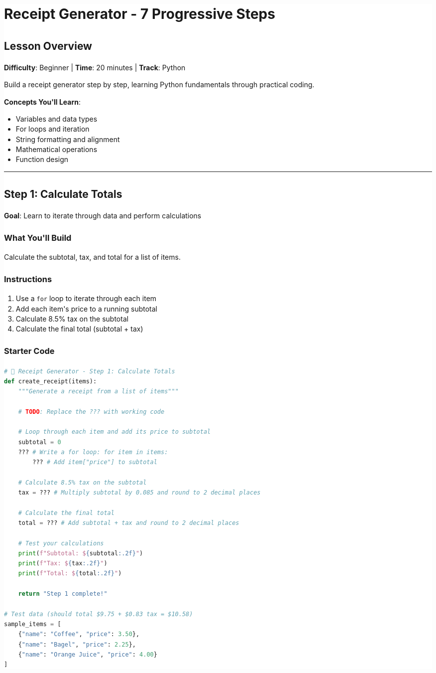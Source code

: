 # Receipt Generator - 7 Progressive Steps

## Lesson Overview
**Difficulty**: Beginner | **Time**: 20 minutes | **Track**: Python

Build a receipt generator step by step, learning Python fundamentals through practical coding.

**Concepts You'll Learn**:
- Variables and data types
- For loops and iteration  
- String formatting and alignment
- Mathematical operations
- Function design

---

## Step 1: Calculate Totals
**Goal**: Learn to iterate through data and perform calculations

### What You'll Build
Calculate the subtotal, tax, and total for a list of items.

### Instructions
1. Use a `for` loop to iterate through each item
2. Add each item's price to a running subtotal
3. Calculate 8.5% tax on the subtotal
4. Calculate the final total (subtotal + tax)

### Starter Code
```python
# 🧾 Receipt Generator - Step 1: Calculate Totals
def create_receipt(items):
    """Generate a receipt from a list of items"""
    
    # TODO: Replace the ??? with working code
    
    # Loop through each item and add its price to subtotal
    subtotal = 0
    ??? # Write a for loop: for item in items:
        ??? # Add item["price"] to subtotal
    
    # Calculate 8.5% tax on the subtotal
    tax = ??? # Multiply subtotal by 0.085 and round to 2 decimal places
    
    # Calculate the final total
    total = ??? # Add subtotal + tax and round to 2 decimal places
    
    # Test your calculations
    print(f"Subtotal: ${subtotal:.2f}")
    print(f"Tax: ${tax:.2f}")  
    print(f"Total: ${total:.2f}")
    
    return "Step 1 complete!"

# Test data (should total $9.75 + $0.83 tax = $10.58)
sample_items = [
    {"name": "Coffee", "price": 3.50},
    {"name": "Bagel", "price": 2.25},
    {"name": "Orange Juice", "price": 4.00}
]

```